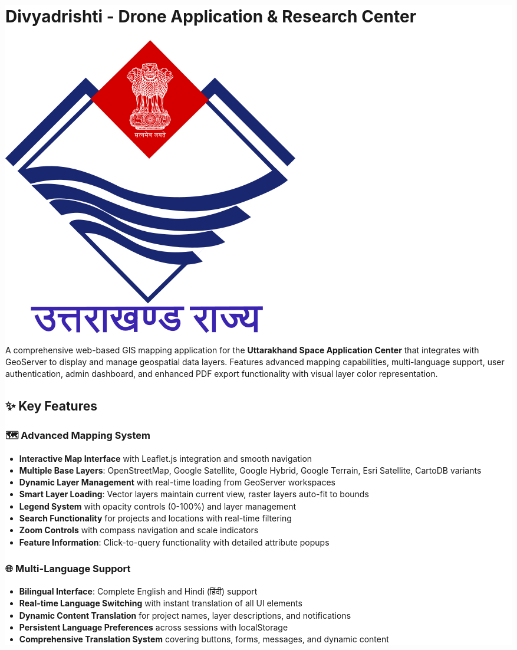 # Divyadrishti - Drone Application & Research Center

![Divyadrishti Logo](static/images/logo.png)

A comprehensive web-based GIS mapping application for the **Uttarakhand Space Application Center** that integrates with GeoServer to display and manage geospatial data layers. Features advanced mapping capabilities, multi-language support, user authentication, admin dashboard, and enhanced PDF export functionality with visual layer color representation.

## ✨ Key Features

### 🗺️ **Advanced Mapping System**
- **Interactive Map Interface** with Leaflet.js integration and smooth navigation
- **Multiple Base Layers**: OpenStreetMap, Google Satellite, Google Hybrid, Google Terrain, Esri Satellite, CartoDB variants
- **Dynamic Layer Management** with real-time loading from GeoServer workspaces
- **Smart Layer Loading**: Vector layers maintain current view, raster layers auto-fit to bounds
- **Legend System** with opacity controls (0-100%) and layer management
- **Search Functionality** for projects and locations with real-time filtering
- **Zoom Controls** with compass navigation and scale indicators
- **Feature Information**: Click-to-query functionality with detailed attribute popups

### 🌐 **Multi-Language Support**
- **Bilingual Interface**: Complete English and Hindi (हिंदी) support
- **Real-time Language Switching** with instant translation of all UI elements
- **Dynamic Content Translation** for project names, layer descriptions, and notifications
- **Persistent Language Preferences** across sessions with localStorage
- **Comprehensive Translation System** covering buttons, forms, messages, and dynamic content
